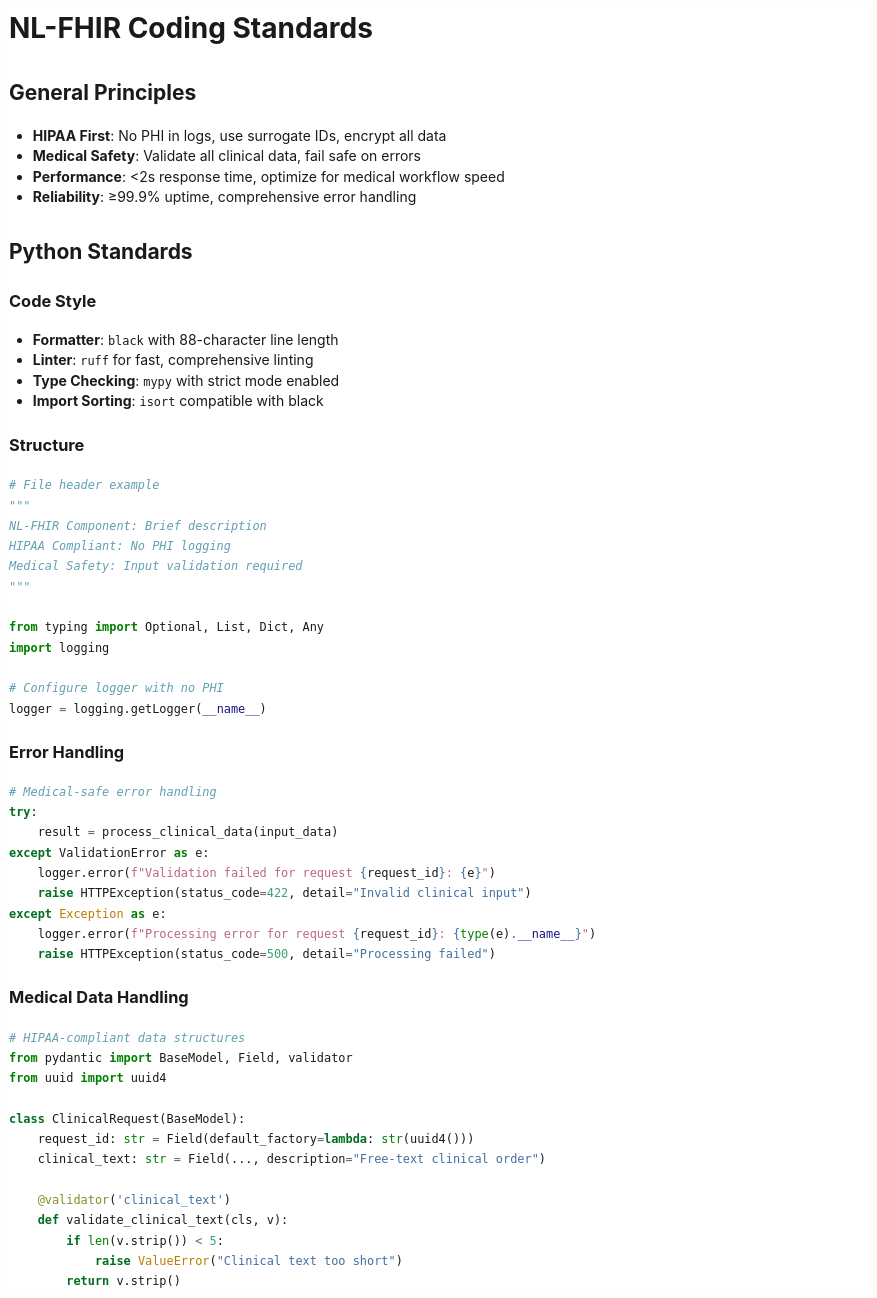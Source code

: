 # NL-FHIR Coding Standards

## General Principles

- **HIPAA First**: No PHI in logs, use surrogate IDs, encrypt all data
- **Medical Safety**: Validate all clinical data, fail safe on errors
- **Performance**: <2s response time, optimize for medical workflow speed
- **Reliability**: ≥99.9% uptime, comprehensive error handling

## Python Standards

### Code Style
- **Formatter**: `black` with 88-character line length
- **Linter**: `ruff` for fast, comprehensive linting
- **Type Checking**: `mypy` with strict mode enabled
- **Import Sorting**: `isort` compatible with black

### Structure
```python
# File header example
"""
NL-FHIR Component: Brief description
HIPAA Compliant: No PHI logging
Medical Safety: Input validation required
"""

from typing import Optional, List, Dict, Any
import logging

# Configure logger with no PHI
logger = logging.getLogger(__name__)
```

### Error Handling
```python
# Medical-safe error handling
try:
    result = process_clinical_data(input_data)
except ValidationError as e:
    logger.error(f"Validation failed for request {request_id}: {e}")
    raise HTTPException(status_code=422, detail="Invalid clinical input")
except Exception as e:
    logger.error(f"Processing error for request {request_id}: {type(e).__name__}")
    raise HTTPException(status_code=500, detail="Processing failed")
```

### Medical Data Handling
```python
# HIPAA-compliant data structures
from pydantic import BaseModel, Field, validator
from uuid import uuid4

class ClinicalRequest(BaseModel):
    request_id: str = Field(default_factory=lambda: str(uuid4()))
    clinical_text: str = Field(..., description="Free-text clinical order")
    
    @validator('clinical_text')
    def validate_clinical_text(cls, v):
        if len(v.strip()) < 5:
            raise ValueError("Clinical text too short")
        return v.strip()
```